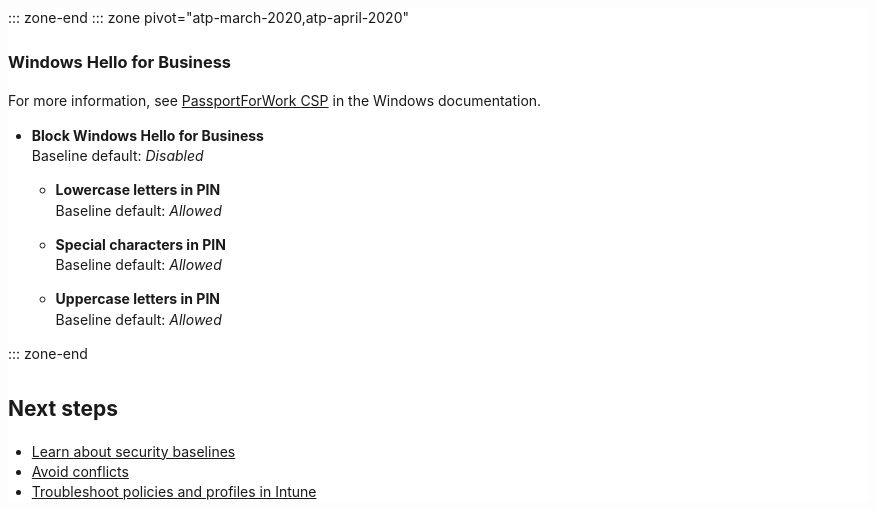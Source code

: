 ::: zone-end
::: zone pivot="atp-march-2020,atp-april-2020"



### Windows Hello for Business

For more information, see [PassportForWork CSP](/windows/client-management/mdm/passportforwork-csp) in the Windows documentation.

- **Block Windows Hello for Business**\
  Baseline default: *Disabled*

  - **Lowercase letters in PIN**\
    Baseline default: *Allowed*

  - **Special characters in PIN**\
    Baseline default: *Allowed*

  - **Uppercase letters in PIN**\
    Baseline default: *Allowed*

::: zone-end

## Next steps

- [Learn about security baselines](security-baselines.md)
- [Avoid conflicts](security-baselines.md#avoid-conflicts)
- [Troubleshoot policies and profiles in Intune](/troubleshoot/mem/intune/troubleshoot-policies-in-microsoft-intune)

